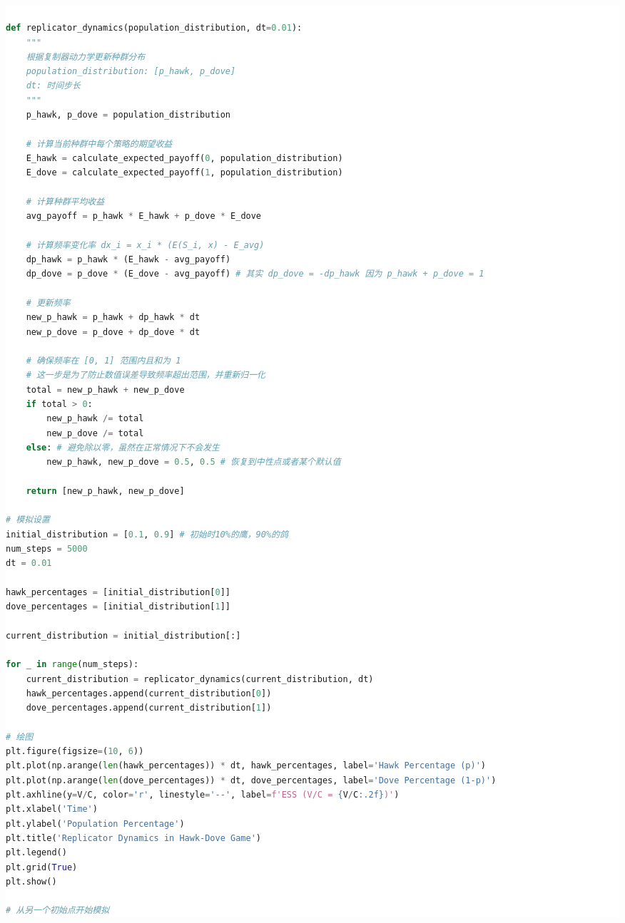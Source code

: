 ```python

def replicator_dynamics(population_distribution, dt=0.01):
    """
    根据复制器动力学更新种群分布
    population_distribution: [p_hawk, p_dove]
    dt: 时间步长
    """
    p_hawk, p_dove = population_distribution
    
    # 计算当前种群中每个策略的期望收益
    E_hawk = calculate_expected_payoff(0, population_distribution)
    E_dove = calculate_expected_payoff(1, population_distribution)
    
    # 计算种群平均收益
    avg_payoff = p_hawk * E_hawk + p_dove * E_dove
    
    # 计算频率变化率 dx_i = x_i * (E(S_i, x) - E_avg)
    dp_hawk = p_hawk * (E_hawk - avg_payoff)
    dp_dove = p_dove * (E_dove - avg_payoff) # 其实 dp_dove = -dp_hawk 因为 p_hawk + p_dove = 1
    
    # 更新频率
    new_p_hawk = p_hawk + dp_hawk * dt
    new_p_dove = p_dove + dp_dove * dt
    
    # 确保频率在 [0, 1] 范围内且和为 1
    # 这一步是为了防止数值误差导致频率超出范围，并重新归一化
    total = new_p_hawk + new_p_dove
    if total > 0:
        new_p_hawk /= total
        new_p_dove /= total
    else: # 避免除以零，虽然在正常情况下不会发生
        new_p_hawk, new_p_dove = 0.5, 0.5 # 恢复到中性点或者某个默认值
    
    return [new_p_hawk, new_p_dove]

# 模拟设置
initial_distribution = [0.1, 0.9] # 初始时10%的鹰，90%的鸽
num_steps = 5000
dt = 0.01

hawk_percentages = [initial_distribution[0]]
dove_percentages = [initial_distribution[1]]

current_distribution = initial_distribution[:]

for _ in range(num_steps):
    current_distribution = replicator_dynamics(current_distribution, dt)
    hawk_percentages.append(current_distribution[0])
    dove_percentages.append(current_distribution[1])

# 绘图
plt.figure(figsize=(10, 6))
plt.plot(np.arange(len(hawk_percentages)) * dt, hawk_percentages, label='Hawk Percentage (p)')
plt.plot(np.arange(len(dove_percentages)) * dt, dove_percentages, label='Dove Percentage (1-p)')
plt.axhline(y=V/C, color='r', linestyle='--', label=f'ESS (V/C = {V/C:.2f})')
plt.xlabel('Time')
plt.ylabel('Population Percentage')
plt.title('Replicator Dynamics in Hawk-Dove Game')
plt.legend()
plt.grid(True)
plt.show()

# 从另一个初始点开始模拟
```
